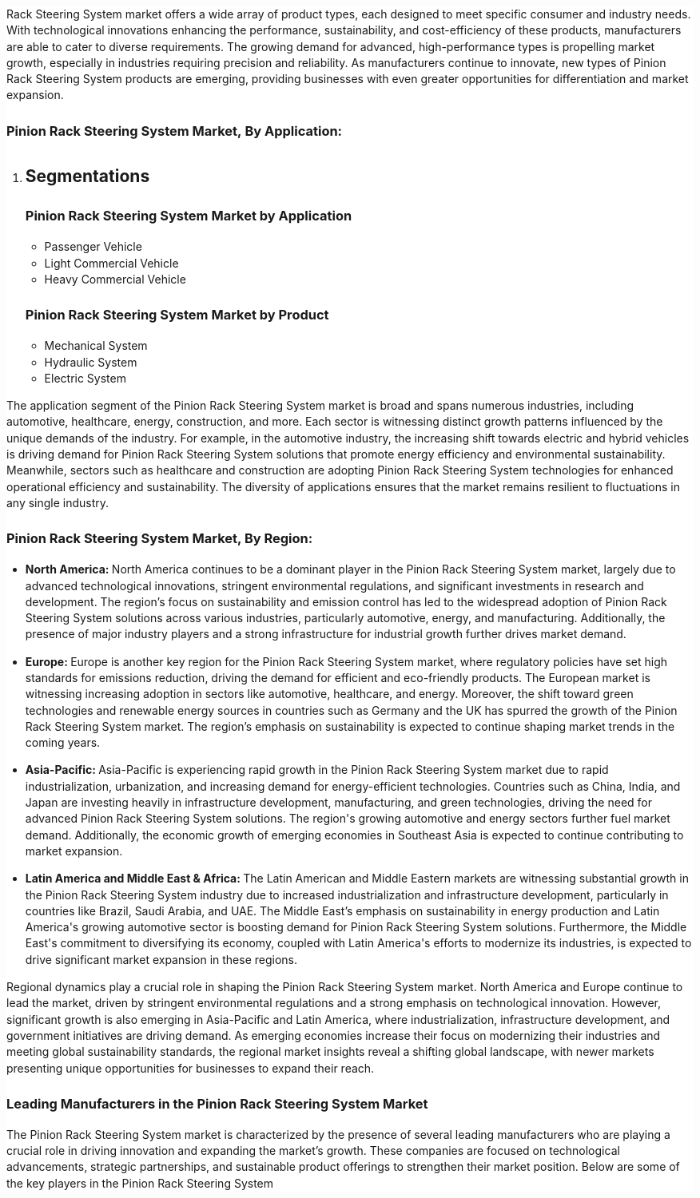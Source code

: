 Rack Steering System market offers a wide array of product types, each designed to meet specific consumer and industry needs. With technological innovations enhancing the performance, sustainability, and cost-efficiency of these products, manufacturers are able to cater to diverse requirements. The growing demand for advanced, high-performance types is propelling market growth, especially in industries requiring precision and reliability. As manufacturers continue to innovate, new types of Pinion Rack Steering System products are emerging, providing businesses with even greater opportunities for differentiation and market expansion.</p><h3>Pinion Rack Steering System Market,&nbsp;By Application:</h3><ol><li><h2>Segmentations</h2><h3>Pinion Rack Steering System Market by Application</h3><ul><li>Passenger Vehicle</li><li>Light Commercial Vehicle</li><li>Heavy Commercial Vehicle</li></ul><h3>Pinion Rack Steering System Market by Product</h3><ul><li>Mechanical System</li><li>Hydraulic System</li><li>Electric System</li></ul></li></ol><p>The application segment of the Pinion Rack Steering System market is broad and spans numerous industries, including automotive, healthcare, energy, construction, and more. Each sector is witnessing distinct growth patterns influenced by the unique demands of the industry. For example, in the automotive industry, the increasing shift towards electric and hybrid vehicles is driving demand for Pinion Rack Steering System solutions that promote energy efficiency and environmental sustainability. Meanwhile, sectors such as healthcare and construction are adopting Pinion Rack Steering System technologies for enhanced operational efficiency and sustainability. The diversity of applications ensures that the market remains resilient to fluctuations in any single industry.</p><h3>Pinion Rack Steering System Market, By Region:</h3><ul><li><p><strong>North America:&nbsp;</strong>North America continues to be a dominant player in the Pinion Rack Steering System market, largely due to advanced technological innovations, stringent environmental regulations, and significant investments in research and development. The region&rsquo;s focus on sustainability and emission control has led to the widespread adoption of Pinion Rack Steering System solutions across various industries, particularly automotive, energy, and manufacturing. Additionally, the presence of major industry players and a strong infrastructure for industrial growth further drives market demand.</p></li><li><p><strong><strong>Europe:&nbsp;</strong></strong>Europe is another key region for the Pinion Rack Steering System market, where regulatory policies have set high standards for emissions reduction, driving the demand for efficient and eco-friendly products. The European market is witnessing increasing adoption in sectors like automotive, healthcare, and energy. Moreover, the shift toward green technologies and renewable energy sources in countries such as Germany and the UK has spurred the growth of the Pinion Rack Steering System market. The region&rsquo;s emphasis on sustainability is expected to continue shaping market trends in the coming years.</p></li><li><p><strong><strong>Asia-Pacific:&nbsp;</strong></strong>Asia-Pacific is experiencing rapid growth in the Pinion Rack Steering System market due to rapid industrialization, urbanization, and increasing demand for energy-efficient technologies. Countries such as China, India, and Japan are investing heavily in infrastructure development, manufacturing, and green technologies, driving the need for advanced Pinion Rack Steering System solutions. The region's growing automotive and energy sectors further fuel market demand. Additionally, the economic growth of emerging economies in Southeast Asia is expected to continue contributing to market expansion.</p></li><li><p><strong><strong>Latin America and Middle East &amp; Africa:&nbsp;</strong></strong>The Latin American and Middle Eastern markets are witnessing substantial growth in the Pinion Rack Steering System industry due to increased industrialization and infrastructure development, particularly in countries like Brazil, Saudi Arabia, and UAE. The Middle East&rsquo;s emphasis on sustainability in energy production and Latin America's growing automotive sector is boosting demand for Pinion Rack Steering System solutions. Furthermore, the Middle East's commitment to diversifying its economy, coupled with Latin America's efforts to modernize its industries, is expected to drive significant market expansion in these regions.</p></li></ul><p>Regional dynamics play a crucial role in shaping the Pinion Rack Steering System market. North America and Europe continue to lead the market, driven by stringent environmental regulations and a strong emphasis on technological innovation. However, significant growth is also emerging in Asia-Pacific and Latin America, where industrialization, infrastructure development, and government initiatives are driving demand. As emerging economies increase their focus on modernizing their industries and meeting global sustainability standards, the regional market insights reveal a shifting global landscape, with newer markets presenting unique opportunities for businesses to expand their reach.</p><h3><strong>Leading Manufacturers in the Pinion Rack Steering System Market</strong></h3><p>The Pinion Rack Steering System market is characterized by the presence of several leading manufacturers who are playing a crucial role in driving innovation and expanding the market&rsquo;s growth. These companies are focused on technological advancements, strategic partnerships, and sustainable product offerings to strengthen their market position. Below are some of the key players in the Pinion Rack Steering System